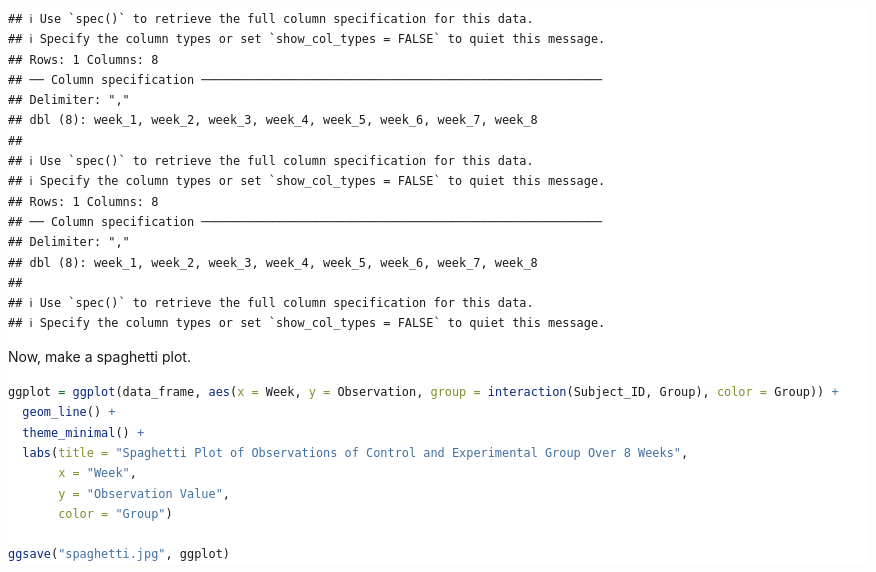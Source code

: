     ## ℹ Use `spec()` to retrieve the full column specification for this data.
    ## ℹ Specify the column types or set `show_col_types = FALSE` to quiet this message.
    ## Rows: 1 Columns: 8
    ## ── Column specification ────────────────────────────────────────────────────────
    ## Delimiter: ","
    ## dbl (8): week_1, week_2, week_3, week_4, week_5, week_6, week_7, week_8
    ## 
    ## ℹ Use `spec()` to retrieve the full column specification for this data.
    ## ℹ Specify the column types or set `show_col_types = FALSE` to quiet this message.
    ## Rows: 1 Columns: 8
    ## ── Column specification ────────────────────────────────────────────────────────
    ## Delimiter: ","
    ## dbl (8): week_1, week_2, week_3, week_4, week_5, week_6, week_7, week_8
    ## 
    ## ℹ Use `spec()` to retrieve the full column specification for this data.
    ## ℹ Specify the column types or set `show_col_types = FALSE` to quiet this message.

Now, make a spaghetti plot.

``` r
ggplot = ggplot(data_frame, aes(x = Week, y = Observation, group = interaction(Subject_ID, Group), color = Group)) +
  geom_line() +
  theme_minimal() +
  labs(title = "Spaghetti Plot of Observations of Control and Experimental Group Over 8 Weeks",
       x = "Week",
       y = "Observation Value",
       color = "Group")

ggsave("spaghetti.jpg", ggplot)
```
